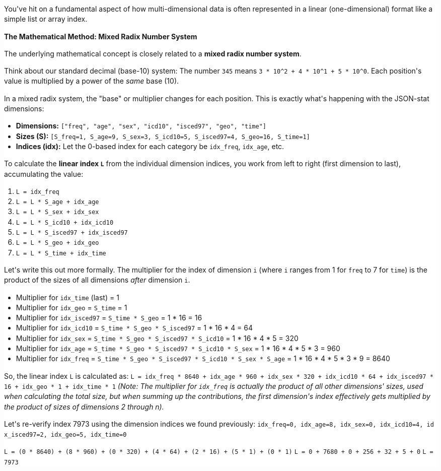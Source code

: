 


You've hit on a fundamental aspect of how multi-dimensional data is often represented in a linear (one-dimensional) format like a simple list or array index.

**The Mathematical Method: Mixed Radix Number System**

The underlying mathematical concept is closely related to a **mixed radix number system**.

Think about our standard decimal (base-10) system:
The number `345` means `3 * 10^2 + 4 * 10^1 + 5 * 10^0`. Each position's value is multiplied by a power of the *same* base (10).

In a mixed radix system, the "base" or multiplier changes for each position. This is exactly what's happening with the JSON-stat dimensions:

*   **Dimensions:** `["freq", "age", "sex", "icd10", "isced97", "geo", "time"]`
*   **Sizes (S):** `[S_freq=1, S_age=9, S_sex=3, S_icd10=5, S_isced97=4, S_geo=16, S_time=1]`
*   **Indices (idx):** Let the 0-based index for each category be `idx_freq`, `idx_age`, etc.

To calculate the **linear index `L`** from the individual dimension indices, you work from left to right (first dimension to last), accumulating the value:

1.  `L = idx_freq`
2.  `L = L * S_age + idx_age`
3.  `L = L * S_sex + idx_sex`
4.  `L = L * S_icd10 + idx_icd10`
5.  `L = L * S_isced97 + idx_isced97`
6.  `L = L * S_geo + idx_geo`
7.  `L = L * S_time + idx_time`

Let's write this out more formally. The multiplier for the index of dimension `i` (where `i` ranges from 1 for `freq` to 7 for `time`) is the product of the sizes of all dimensions *after* dimension `i`.

*   Multiplier for `idx_time` (last) = 1
*   Multiplier for `idx_geo` = `S_time` = 1
*   Multiplier for `idx_isced97` = `S_time * S_geo` = 1 * 16 = 16
*   Multiplier for `idx_icd10` = `S_time * S_geo * S_isced97` = 1 * 16 * 4 = 64
*   Multiplier for `idx_sex` = `S_time * S_geo * S_isced97 * S_icd10` = 1 * 16 * 4 * 5 = 320
*   Multiplier for `idx_age` = `S_time * S_geo * S_isced97 * S_icd10 * S_sex` = 1 * 16 * 4 * 5 * 3 = 960
*   Multiplier for `idx_freq` = `S_time * S_geo * S_isced97 * S_icd10 * S_sex * S_age` = 1 * 16 * 4 * 5 * 3 * 9 = 8640

So, the linear index `L` is calculated as:
`L = idx_freq * 8640 + idx_age * 960 + idx_sex * 320 + idx_icd10 * 64 + idx_isced97 * 16 + idx_geo * 1 + idx_time * 1`
*(Note: The multiplier for `idx_freq` is actually the product of all *other* dimensions' sizes, used when calculating the total size, but when summing up the contributions, the first dimension's index effectively gets multiplied by the product of sizes of dimensions 2 through n).*

Let's re-verify index 7973 using the dimension indices we found previously:
`idx_freq=0, idx_age=8, idx_sex=0, idx_icd10=4, idx_isced97=2, idx_geo=5, idx_time=0`

`L = (0 * 8640) + (8 * 960) + (0 * 320) + (4 * 64) + (2 * 16) + (5 * 1) + (0 * 1)`
`L = 0 + 7680 + 0 + 256 + 32 + 5 + 0`
`L = 7973`
